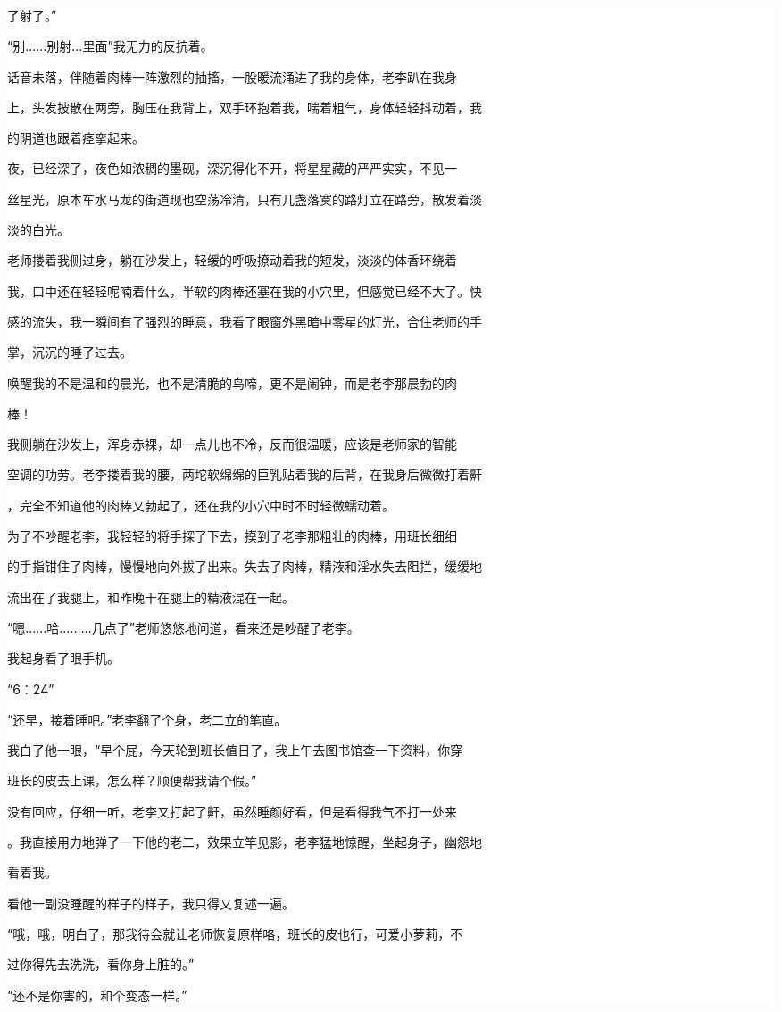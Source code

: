 了射了。”

“别……别射…里面”我无力的反抗着。

话音未落，伴随着肉棒一阵激烈的抽搐，一股暖流涌进了我的身体，老李趴在我身

上，头发披散在两旁，胸压在我背上，双手环抱着我，喘着粗气，身体轻轻抖动着，我

的阴道也跟着痉挛起来。

夜，已经深了，夜色如浓稠的墨砚，深沉得化不开，将星星藏的严严实实，不见一

丝星光，原本车水马龙的街道现也空荡冷清，只有几盏落寞的路灯立在路旁，散发着淡

淡的白光。

老师搂着我侧过身，躺在沙发上，轻缓的呼吸撩动着我的短发，淡淡的体香环绕着

我，口中还在轻轻呢喃着什么，半软的肉棒还塞在我的小穴里，但感觉已经不大了。快

感的流失，我一瞬间有了强烈的睡意，我看了眼窗外黑暗中零星的灯光，合住老师的手

掌，沉沉的睡了过去。

唤醒我的不是温和的晨光，也不是清脆的鸟啼，更不是闹钟，而是老李那晨勃的肉

棒！

我侧躺在沙发上，浑身赤裸，却一点儿也不冷，反而很温暖，应该是老师家的智能

空调的功劳。老李搂着我的腰，两坨软绵绵的巨乳贴着我的后背，在我身后微微打着鼾

，完全不知道他的肉棒又勃起了，还在我的小穴中时不时轻微蠕动着。

为了不吵醒老李，我轻轻的将手探了下去，摸到了老李那粗壮的肉棒，用班长细细

的手指钳住了肉棒，慢慢地向外拔了出来。失去了肉棒，精液和淫水失去阻拦，缓缓地

流出在了我腿上，和昨晚干在腿上的精液混在一起。

“嗯……哈………几点了”老师悠悠地问道，看来还是吵醒了老李。

我起身看了眼手机。

“6：24”

“还早，接着睡吧。”老李翻了个身，老二立的笔直。

我白了他一眼，“早个屁，今天轮到班长值日了，我上午去图书馆查一下资料，你穿

班长的皮去上课，怎么样？顺便帮我请个假。”

没有回应，仔细一听，老李又打起了鼾，虽然睡颜好看，但是看得我气不打一处来

。我直接用力地弹了一下他的老二，效果立竿见影，老李猛地惊醒，坐起身子，幽怨地

看着我。

看他一副没睡醒的样子的样子，我只得又复述一遍。

“哦，哦，明白了，那我待会就让老师恢复原样咯，班长的皮也行，可爱小萝莉，不

过你得先去洗洗，看你身上脏的。”

“还不是你害的，和个变态一样。”
